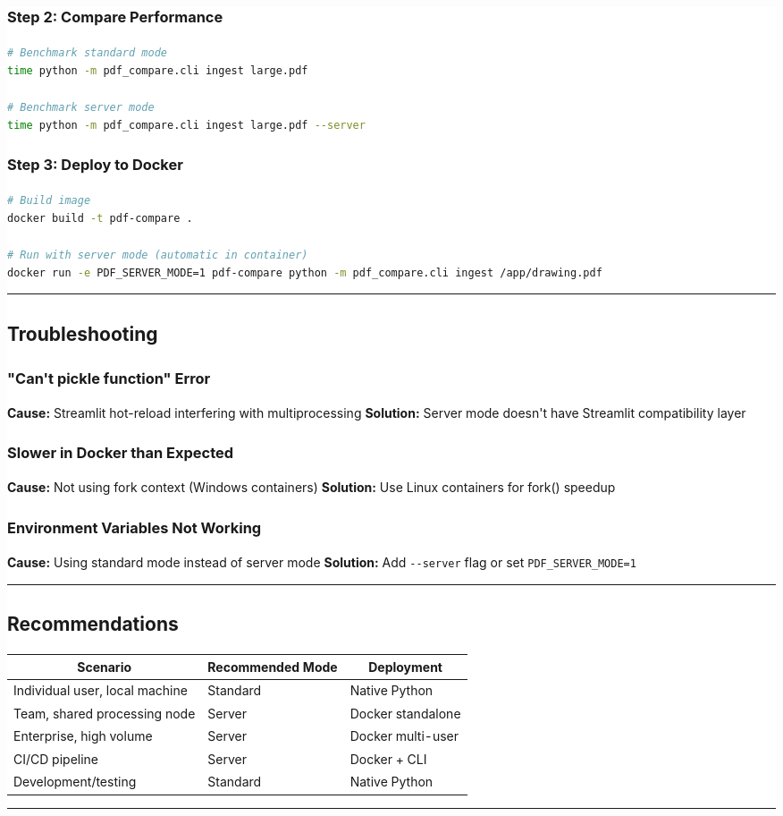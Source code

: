 ### Step 2: Compare Performance
```bash
# Benchmark standard mode
time python -m pdf_compare.cli ingest large.pdf

# Benchmark server mode
time python -m pdf_compare.cli ingest large.pdf --server
```

### Step 3: Deploy to Docker
```bash
# Build image
docker build -t pdf-compare .

# Run with server mode (automatic in container)
docker run -e PDF_SERVER_MODE=1 pdf-compare python -m pdf_compare.cli ingest /app/drawing.pdf
```

---

## Troubleshooting

### "Can't pickle function" Error

**Cause:** Streamlit hot-reload interfering with multiprocessing
**Solution:** Server mode doesn't have Streamlit compatibility layer

### Slower in Docker than Expected

**Cause:** Not using fork context (Windows containers)
**Solution:** Use Linux containers for fork() speedup

### Environment Variables Not Working

**Cause:** Using standard mode instead of server mode
**Solution:** Add `--server` flag or set `PDF_SERVER_MODE=1`

---

## Recommendations

| Scenario | Recommended Mode | Deployment |
|----------|------------------|------------|
| Individual user, local machine | Standard | Native Python |
| Team, shared processing node | Server | Docker standalone |
| Enterprise, high volume | Server | Docker multi-user |
| CI/CD pipeline | Server | Docker + CLI |
| Development/testing | Standard | Native Python |

---